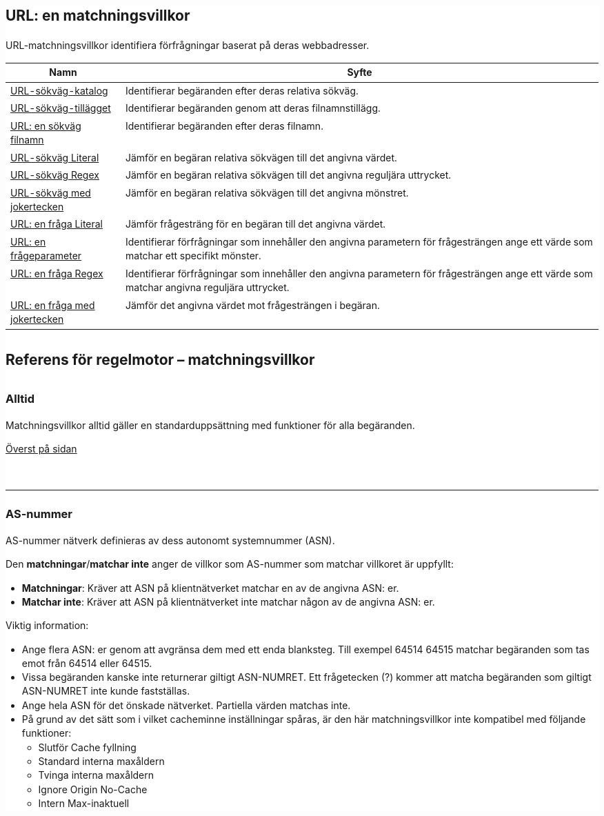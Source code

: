 ## <a name="url-match-conditions"></a>URL: en matchningsvillkor

URL-matchningsvillkor identifiera förfrågningar baserat på deras webbadresser.

Namn | Syfte
-----|--------
[URL-sökväg-katalog](#url-path-directory) | Identifierar begäranden efter deras relativa sökväg.
[URL-sökväg-tillägget](#url-path-extension) | Identifierar begäranden genom att deras filnamnstillägg.
[URL: en sökväg filnamn](#url-path-filename) | Identifierar begäranden efter deras filnamn.
[URL-sökväg Literal](#url-path-literal) | Jämför en begäran relativa sökvägen till det angivna värdet.
[URL-sökväg Regex](#url-path-regex) | Jämför en begäran relativa sökvägen till det angivna reguljära uttrycket.
[URL-sökväg med jokertecken](#url-path-wildcard) | Jämför en begäran relativa sökvägen till det angivna mönstret.
[URL: en fråga Literal](#url-query-literal) | Jämför frågesträng för en begäran till det angivna värdet.
[URL: en frågeparameter](#url-query-parameter) | Identifierar förfrågningar som innehåller den angivna parametern för frågesträngen ange ett värde som matchar ett specifikt mönster.
[URL: en fråga Regex](#url-query-regex) | Identifierar förfrågningar som innehåller den angivna parametern för frågesträngen ange ett värde som matchar angivna reguljära uttrycket.
[URL: en fråga med jokertecken](#url-query-wildcard) | Jämför det angivna värdet mot frågesträngen i begäran.


## <a name="reference-for-rules-engine-match-conditions"></a>Referens för regelmotor – matchningsvillkor
<a name="main"></a>
---
### <a name="always"></a>Alltid

Matchningsvillkor alltid gäller en standarduppsättning med funktioner för alla begäranden.

[Överst på sidan](#main)

</br>

---
### <a name="as-number"></a>AS-nummer 
AS-nummer nätverk definieras av dess autonomt systemnummer (ASN). 

Den **matchningar**/**matchar inte** anger de villkor som AS-nummer som matchar villkoret är uppfyllt:
- **Matchningar**: Kräver att ASN på klientnätverket matchar en av de angivna ASN: er. 
- **Matchar inte**: Kräver att ASN på klientnätverket inte matchar någon av de angivna ASN: er.

Viktig information:
- Ange flera ASN: er genom att avgränsa dem med ett enda blanksteg. Till exempel 64514 64515 matchar begäranden som tas emot från 64514 eller 64515.
- Vissa begäranden kanske inte returnerar giltigt ASN-NUMRET. Ett frågetecken (?) kommer att matcha begäranden som giltigt ASN-NUMRET inte kunde fastställas.
- Ange hela ASN för det önskade nätverket. Partiella värden matchas inte.
- På grund av det sätt som i vilket cacheminne inställningar spåras, är den här matchningsvillkor inte kompatibel med följande funktioner:
  - Slutför Cache fyllning
  - Standard interna maxåldern
  - Tvinga interna maxåldern
  - Ignore Origin No-Cache
  - Intern Max-inaktuell
